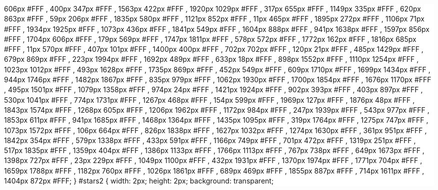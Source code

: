606px #FFF , 400px 347px #FFF , 1563px 422px #FFF , 1920px 1029px #FFF , 317px 655px #FFF , 1149px 335px #FFF , 620px 863px #FFF , 59px 206px #FFF , 1835px 580px #FFF , 1121px 852px #FFF , 11px 465px #FFF , 1895px 272px #FFF , 1106px 71px #FFF , 1934px 1925px #FFF , 1073px 436px #FFF , 1841px 549px #FFF , 1604px 888px #FFF , 941px 1638px #FFF , 1597px 856px #FFF , 1704px 606px #FFF , 179px 569px #FFF , 1747px 1811px #FFF , 578px 572px #FFF , 1772px 162px #FFF , 1816px 685px #FFF , 11px 570px #FFF , 407px 101px #FFF , 1400px 400px #FFF , 702px 702px #FFF , 120px 21px #FFF , 485px 1429px #FFF , 679px 869px #FFF , 223px 1994px #FFF , 1692px 489px #FFF , 633px 18px #FFF , 898px 1552px #FFF , 1110px 1254px #FFF , 1023px 1012px #FFF , 493px 1628px #FFF , 1735px 869px #FFF , 452px 549px #FFF , 609px 1710px #FFF , 1699px 1434px #FFF , 944px 1746px #FFF , 1482px 1867px #FFF , 835px 979px #FFF , 1062px 1930px #FFF , 1700px 1854px #FFF , 1676px 1170px #FFF , 495px 1501px #FFF , 1079px 1358px #FFF , 974px 24px #FFF , 1421px 1924px #FFF , 902px 393px #FFF , 403px 897px #FFF , 530px 1041px #FFF , 774px 1731px #FFF , 1267px 468px #FFF , 154px 599px #FFF , 1969px 127px #FFF , 1876px 48px #FFF , 1843px 1574px #FFF , 1268px 605px #FFF , 1206px 1962px #FFF , 1172px 984px #FFF , 247px 1939px #FFF , 543px 977px #FFF , 1853px 611px #FFF , 941px 1685px #FFF , 1468px 1364px #FFF , 1435px 1095px #FFF , 319px 1764px #FFF , 1275px 747px #FFF , 1073px 1572px #FFF , 106px 664px #FFF , 826px 1838px #FFF , 1627px 1032px #FFF , 1274px 1630px #FFF , 361px 951px #FFF , 1842px 354px #FFF , 579px 1338px #FFF , 433px 591px #FFF , 1166px 749px #FFF , 701px 472px #FFF , 1319px 251px #FFF , 517px 1835px #FFF , 1359px 404px #FFF , 1386px 1133px #FFF , 1766px 1113px #FFF , 767px 738px #FFF , 649px 1673px #FFF , 1398px 727px #FFF , 23px 229px #FFF , 1049px 1100px #FFF , 432px 1931px #FFF , 1370px 1974px #FFF , 1771px 704px #FFF , 1659px 1788px #FFF , 1182px 760px #FFF , 1026px 1861px #FFF , 689px 469px #FFF , 1855px 887px #FFF , 714px 1611px #FFF , 1404px 872px #FFF;
         }
         #stars2 {
         width: 2px;
         height: 2px;
         background: transparent;
